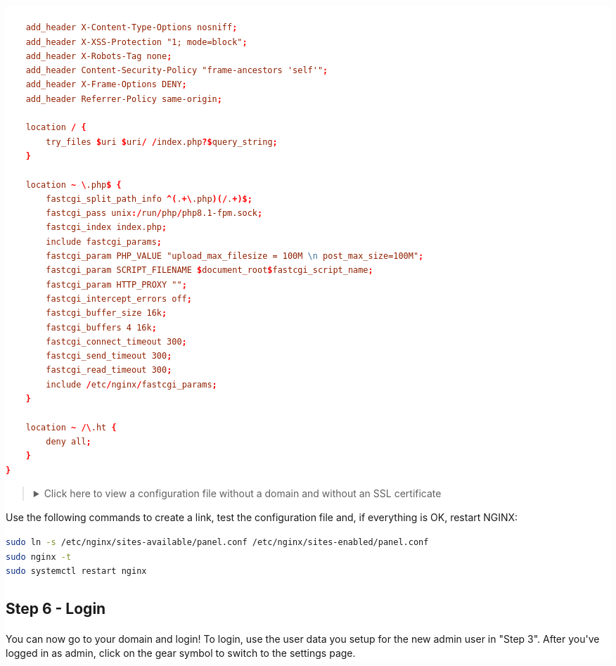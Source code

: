 ```conf

    add_header X-Content-Type-Options nosniff;
    add_header X-XSS-Protection "1; mode=block";
    add_header X-Robots-Tag none;
    add_header Content-Security-Policy "frame-ancestors 'self'";
    add_header X-Frame-Options DENY;
    add_header Referrer-Policy same-origin;

    location / {
        try_files $uri $uri/ /index.php?$query_string;
    }

    location ~ \.php$ {
        fastcgi_split_path_info ^(.+\.php)(/.+)$;
        fastcgi_pass unix:/run/php/php8.1-fpm.sock;
        fastcgi_index index.php;
        include fastcgi_params;
        fastcgi_param PHP_VALUE "upload_max_filesize = 100M \n post_max_size=100M";
        fastcgi_param SCRIPT_FILENAME $document_root$fastcgi_script_name;
        fastcgi_param HTTP_PROXY "";
        fastcgi_intercept_errors off;
        fastcgi_buffer_size 16k;
        fastcgi_buffers 4 16k;
        fastcgi_connect_timeout 300;
        fastcgi_send_timeout 300;
        fastcgi_read_timeout 300;
        include /etc/nginx/fastcgi_params;
    }

    location ~ /\.ht {
        deny all;
    }
}
```

<blockquote>
<details><summary>Click here to view a configuration file without a domain and without an SSL certificate</summary></details>
</blockquote>

Use the following commands to create a link, test the configuration file and, if everything is OK, restart NGINX:
```bash
sudo ln -s /etc/nginx/sites-available/panel.conf /etc/nginx/sites-enabled/panel.conf
sudo nginx -t
sudo systemctl restart nginx
```

## Step 6 - Login

You can now go to your domain and login! To login, use the user data you setup for the new admin user in "Step 3". After you've logged in as admin, click on the gear symbol to switch to the settings page.
